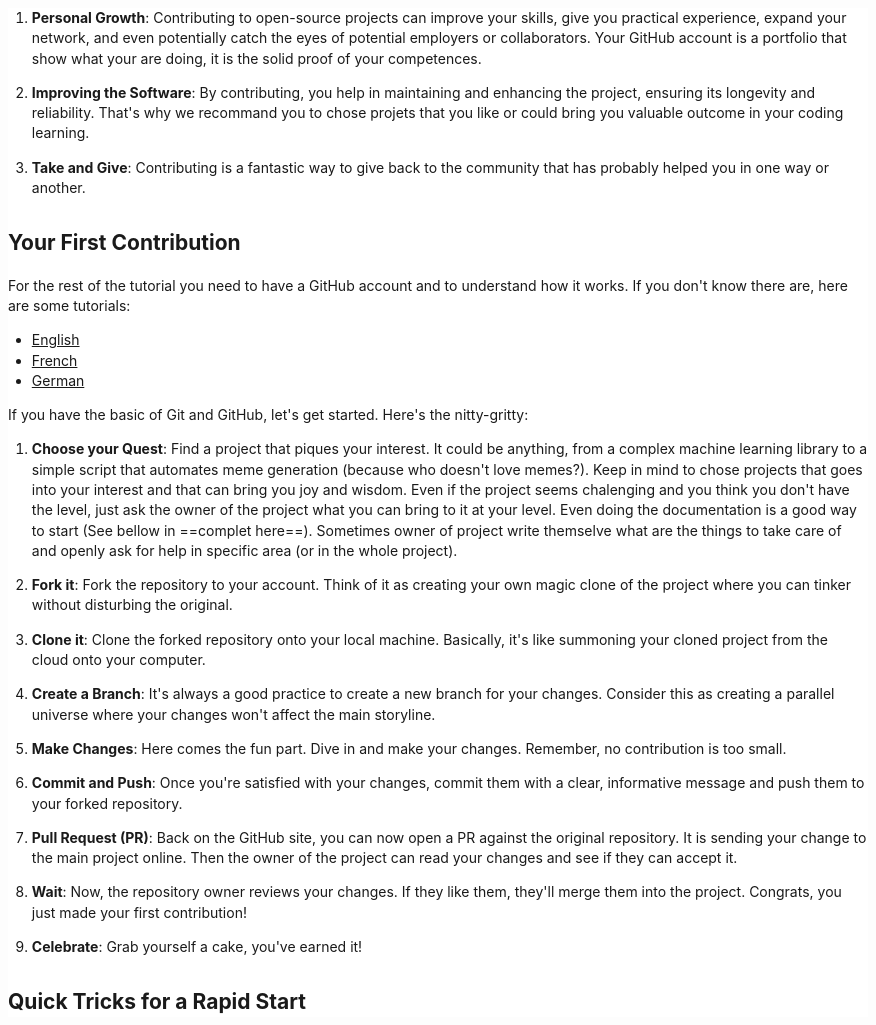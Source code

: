 1. **Personal Growth**: Contributing to open-source projects can improve your skills, give you practical experience, expand your network, and even potentially catch the eyes of potential employers or collaborators. Your GitHub account is a portfolio that show what your are doing, it is the solid proof of your competences.

2. **Improving the Software**: By contributing, you help in maintaining and enhancing the project, ensuring its longevity and reliability. That's why we recommand you to chose projets that you like or could bring you valuable outcome in your coding learning.

3. **Take and Give**: Contributing is a fantastic way to give back to the community that has probably helped you in one way or another.

## Your First Contribution

For the rest of the tutorial you need to have a GitHub account and to understand how it works. If you don't know there are, here are some tutorials:

- [English](https://www.youtube.com/watch?v=8Dd7KRpKeaE)
- [French](https://www.youtube.com/watch?v=rP3T0Ee6pLU&list=PLjwdMgw5TTLXuY5i7RW0QqGdW0NZntqiP)
- [German](https://www.youtube.com/watch?v=N-vFTYEqguU)

If you have the basic of Git and GitHub, let's get started. Here's the nitty-gritty:

1. **Choose your Quest**: Find a project that piques your interest. It could be anything, from a complex machine learning library to a simple script that automates meme generation (because who doesn't love memes?). Keep in mind to chose projects that goes into your interest and that can bring you joy and wisdom. Even if the project seems chalenging and you think you don't have the level, just ask the owner of the project what you can bring to it at your level. Even doing the documentation is a good way to start (See bellow in ==complet here==). Sometimes owner of project write themselve what are the things to take care of and openly ask for help in specific area (or in the whole project).

2. **Fork it**: Fork the repository to your account. Think of it as creating your own magic clone of the project where you can tinker without disturbing the original.

3. **Clone it**: Clone the forked repository onto your local machine. Basically, it's like summoning your cloned project from the cloud onto your computer.

4. **Create a Branch**: It's always a good practice to create a new branch for your changes. Consider this as creating a parallel universe where your changes won't affect the main storyline.

5. **Make Changes**: Here comes the fun part. Dive in and make your changes. Remember, no contribution is too small.

6. **Commit and Push**: Once you're satisfied with your changes, commit them with a clear, informative message and push them to your forked repository. 

7. **Pull Request (PR)**: Back on the GitHub site, you can now open a PR against the original repository. It is sending your change to the main project online. Then the owner of the project can read your changes and see if they can accept it.

8. **Wait**: Now, the repository owner reviews your changes. If they like them, they'll merge them into the project. Congrats, you just made your first contribution!

9. **Celebrate**: Grab yourself a cake, you've earned it!

## Quick Tricks for a Rapid Start
